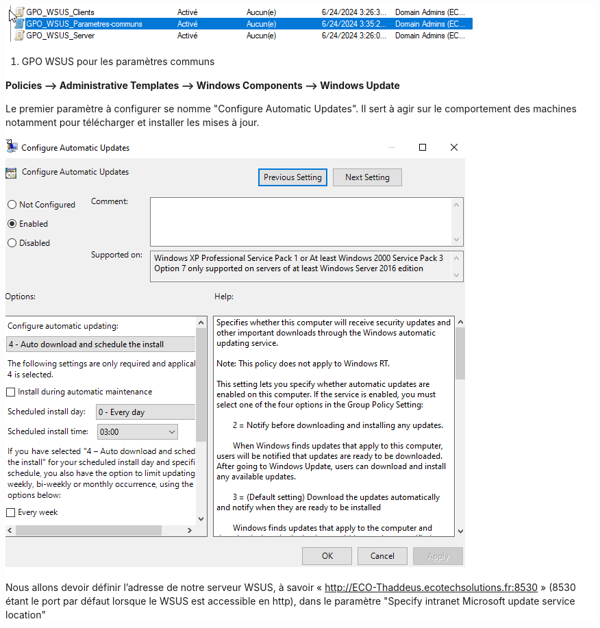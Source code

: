 ![](/S16/ressource/WSUS/WSUS-AD/WSUS-AD-3.png)

1. GPO WSUS pour les paramètres communs

 **Policies --> Administrative Templates --> Windows Components --> Windows Update**

Le premier paramètre à configurer se nomme "Configure Automatic Updates". Il sert à agir sur le comportement des machines notamment pour télécharger et installer les mises à jour.

![](/S16/ressource/WSUS/WSUS-AD/WSUS-AD-4.png)

Nous allons devoir définir l’adresse de notre serveur WSUS, à savoir « http://ECO-Thaddeus.ecotechsolutions.fr:8530 » (8530 étant le port par défaut lorsque le WSUS est accessible en http), dans le paramètre "Specify intranet Microsoft update service location" 
